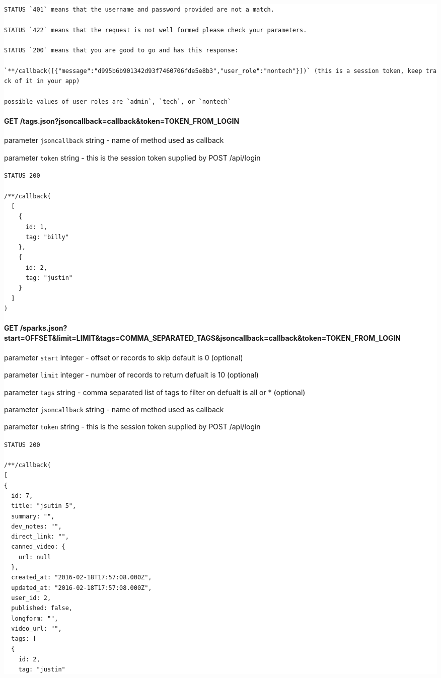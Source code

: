 
    STATUS `401` means that the username and password provided are not a match.

    STATUS `422` means that the request is not well formed please check your parameters.

    STATUS `200` means that you are good to go and has this response:

    `**/callback([{"message":"d995b6b901342d93f7460706fde5e8b3","user_role":"nontech"}])` (this is a session token, keep track of it in your app)

    possible values of user roles are `admin`, `tech`, or `nontech`

#### GET /tags.json?jsoncallback=callback&token=TOKEN_FROM_LOGIN

parameter `jsoncallback` string - name of method used as callback

parameter `token` string - this is the session token supplied by POST /api/login

    STATUS 200

    /**/callback(
      [
        {
          id: 1,
          tag: "billy"
        },
        {
          id: 2,
          tag: "justin"
        }
      ]
    )

#### GET /sparks.json?start=OFFSET&limit=LIMIT&tags=COMMA_SEPARATED_TAGS&jsoncallback=callback&token=TOKEN_FROM_LOGIN

parameter `start` integer - offset or records to skip default is 0 (optional)

parameter `limit` integer - number of records to return defualt is 10 (optional)

parameter `tags` string - comma separated list of tags to filter on defualt is all or * (optional)

parameter `jsoncallback` string - name of method used as callback

parameter `token` string - this is the session token supplied by POST /api/login


    STATUS 200

    /**/callback(
    [
    {
      id: 7,
      title: "jsutin 5",
      summary: "",
      dev_notes: "",
      direct_link: "",
      canned_video: {
        url: null
      },
      created_at: "2016-02-18T17:57:08.000Z",
      updated_at: "2016-02-18T17:57:08.000Z",
      user_id: 2,
      published: false,
      longform: "",
      video_url: "",
      tags: [
      {
        id: 2,
        tag: "justin"